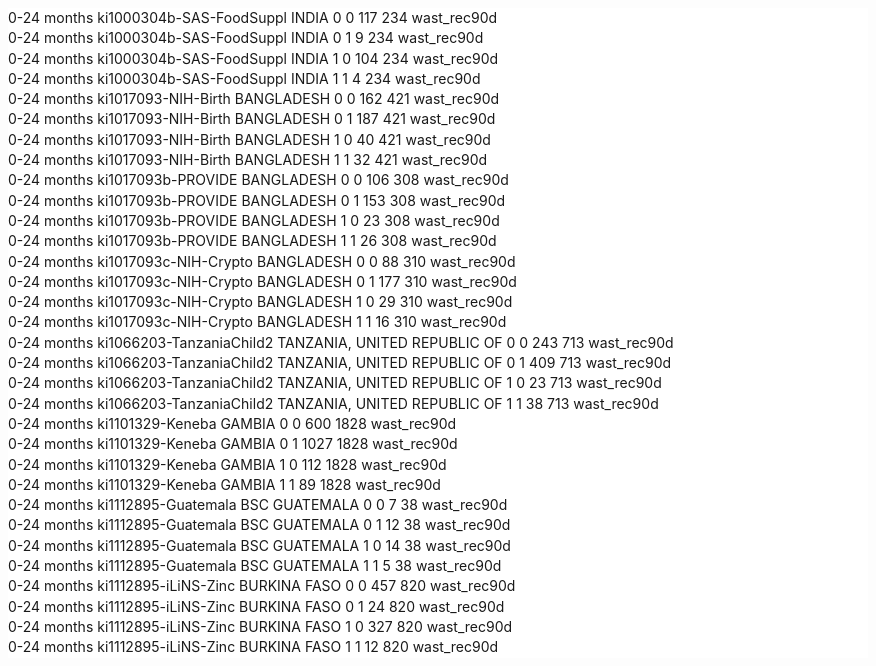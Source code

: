 0-24 months   ki1000304b-SAS-FoodSuppl   INDIA                          0                    0      117    234  wast_rec90d      
0-24 months   ki1000304b-SAS-FoodSuppl   INDIA                          0                    1        9    234  wast_rec90d      
0-24 months   ki1000304b-SAS-FoodSuppl   INDIA                          1                    0      104    234  wast_rec90d      
0-24 months   ki1000304b-SAS-FoodSuppl   INDIA                          1                    1        4    234  wast_rec90d      
0-24 months   ki1017093-NIH-Birth        BANGLADESH                     0                    0      162    421  wast_rec90d      
0-24 months   ki1017093-NIH-Birth        BANGLADESH                     0                    1      187    421  wast_rec90d      
0-24 months   ki1017093-NIH-Birth        BANGLADESH                     1                    0       40    421  wast_rec90d      
0-24 months   ki1017093-NIH-Birth        BANGLADESH                     1                    1       32    421  wast_rec90d      
0-24 months   ki1017093b-PROVIDE         BANGLADESH                     0                    0      106    308  wast_rec90d      
0-24 months   ki1017093b-PROVIDE         BANGLADESH                     0                    1      153    308  wast_rec90d      
0-24 months   ki1017093b-PROVIDE         BANGLADESH                     1                    0       23    308  wast_rec90d      
0-24 months   ki1017093b-PROVIDE         BANGLADESH                     1                    1       26    308  wast_rec90d      
0-24 months   ki1017093c-NIH-Crypto      BANGLADESH                     0                    0       88    310  wast_rec90d      
0-24 months   ki1017093c-NIH-Crypto      BANGLADESH                     0                    1      177    310  wast_rec90d      
0-24 months   ki1017093c-NIH-Crypto      BANGLADESH                     1                    0       29    310  wast_rec90d      
0-24 months   ki1017093c-NIH-Crypto      BANGLADESH                     1                    1       16    310  wast_rec90d      
0-24 months   ki1066203-TanzaniaChild2   TANZANIA, UNITED REPUBLIC OF   0                    0      243    713  wast_rec90d      
0-24 months   ki1066203-TanzaniaChild2   TANZANIA, UNITED REPUBLIC OF   0                    1      409    713  wast_rec90d      
0-24 months   ki1066203-TanzaniaChild2   TANZANIA, UNITED REPUBLIC OF   1                    0       23    713  wast_rec90d      
0-24 months   ki1066203-TanzaniaChild2   TANZANIA, UNITED REPUBLIC OF   1                    1       38    713  wast_rec90d      
0-24 months   ki1101329-Keneba           GAMBIA                         0                    0      600   1828  wast_rec90d      
0-24 months   ki1101329-Keneba           GAMBIA                         0                    1     1027   1828  wast_rec90d      
0-24 months   ki1101329-Keneba           GAMBIA                         1                    0      112   1828  wast_rec90d      
0-24 months   ki1101329-Keneba           GAMBIA                         1                    1       89   1828  wast_rec90d      
0-24 months   ki1112895-Guatemala BSC    GUATEMALA                      0                    0        7     38  wast_rec90d      
0-24 months   ki1112895-Guatemala BSC    GUATEMALA                      0                    1       12     38  wast_rec90d      
0-24 months   ki1112895-Guatemala BSC    GUATEMALA                      1                    0       14     38  wast_rec90d      
0-24 months   ki1112895-Guatemala BSC    GUATEMALA                      1                    1        5     38  wast_rec90d      
0-24 months   ki1112895-iLiNS-Zinc       BURKINA FASO                   0                    0      457    820  wast_rec90d      
0-24 months   ki1112895-iLiNS-Zinc       BURKINA FASO                   0                    1       24    820  wast_rec90d      
0-24 months   ki1112895-iLiNS-Zinc       BURKINA FASO                   1                    0      327    820  wast_rec90d      
0-24 months   ki1112895-iLiNS-Zinc       BURKINA FASO                   1                    1       12    820  wast_rec90d      